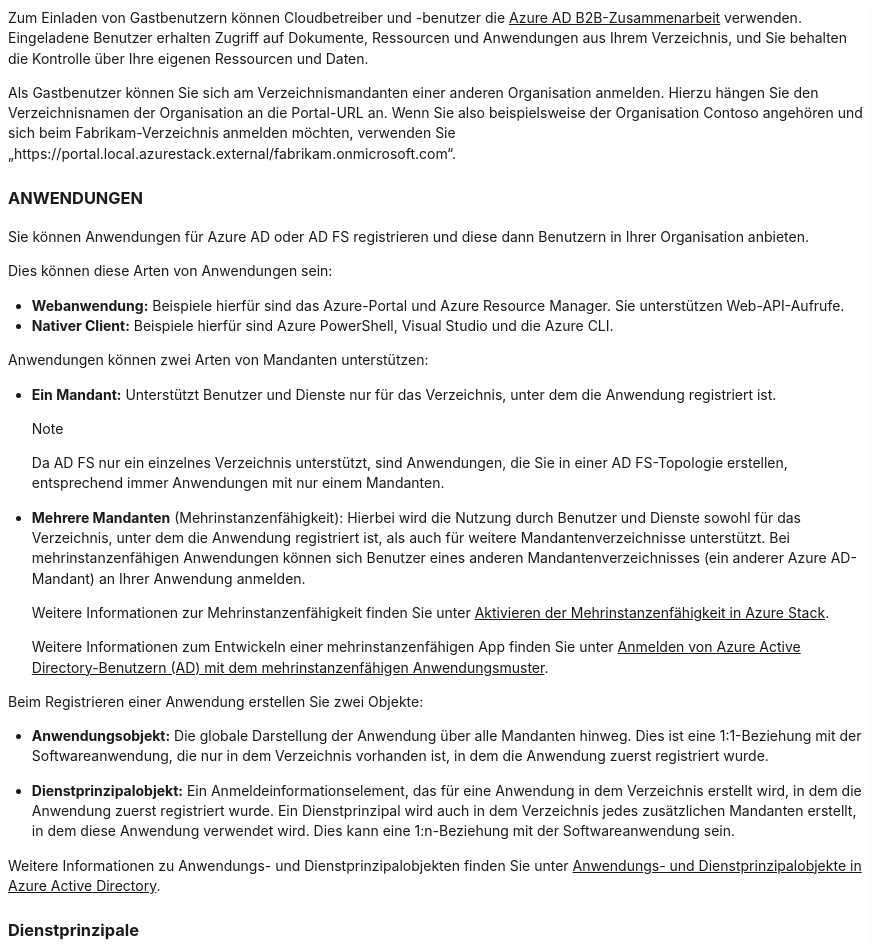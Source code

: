 Zum Einladen von Gastbenutzern können Cloudbetreiber und -benutzer die [Azure AD B2B-Zusammenarbeit](/azure/active-directory/active-directory-b2b-what-is-azure-ad-b2b) verwenden. Eingeladene Benutzer erhalten Zugriff auf Dokumente, Ressourcen und Anwendungen aus Ihrem Verzeichnis, und Sie behalten die Kontrolle über Ihre eigenen Ressourcen und Daten. 

Als Gastbenutzer können Sie sich am Verzeichnismandanten einer anderen Organisation anmelden. Hierzu hängen Sie den Verzeichnisnamen der Organisation an die Portal-URL an. Wenn Sie also beispielsweise der Organisation Contoso angehören und sich beim Fabrikam-Verzeichnis anmelden möchten, verwenden Sie „https:\//portal.local.azurestack.external/fabrikam.onmicrosoft.com“.

### <a name="applications"></a>ANWENDUNGEN

Sie können Anwendungen für Azure AD oder AD FS registrieren und diese dann Benutzern in Ihrer Organisation anbieten.

Dies können diese Arten von Anwendungen sein:

- **Webanwendung:** Beispiele hierfür sind das Azure-Portal und Azure Resource Manager. Sie unterstützen Web-API-Aufrufe.
- **Nativer Client:** Beispiele hierfür sind Azure PowerShell, Visual Studio und die Azure CLI.

Anwendungen können zwei Arten von Mandanten unterstützen:

- **Ein Mandant:** Unterstützt Benutzer und Dienste nur für das Verzeichnis, unter dem die Anwendung registriert ist.

  > [!NOTE]
  > Da AD FS nur ein einzelnes Verzeichnis unterstützt, sind Anwendungen, die Sie in einer AD FS-Topologie erstellen, entsprechend immer Anwendungen mit nur einem Mandanten.

- **Mehrere Mandanten** (Mehrinstanzenfähigkeit): Hierbei wird die Nutzung durch Benutzer und Dienste sowohl für das Verzeichnis, unter dem die Anwendung registriert ist, als auch für weitere Mandantenverzeichnisse unterstützt. Bei mehrinstanzenfähigen Anwendungen können sich Benutzer eines anderen Mandantenverzeichnisses (ein anderer Azure AD-Mandant) an Ihrer Anwendung anmelden. 

  Weitere Informationen zur Mehrinstanzenfähigkeit finden Sie unter [Aktivieren der Mehrinstanzenfähigkeit in Azure Stack](azure-stack-enable-multitenancy.md).

  Weitere Informationen zum Entwickeln einer mehrinstanzenfähigen App finden Sie unter [Anmelden von Azure Active Directory-Benutzern (AD) mit dem mehrinstanzenfähigen Anwendungsmuster](/azure/active-directory/develop/active-directory-devhowto-multi-tenant-overview).

Beim Registrieren einer Anwendung erstellen Sie zwei Objekte:

- **Anwendungsobjekt:** Die globale Darstellung der Anwendung über alle Mandanten hinweg. Dies ist eine 1:1-Beziehung mit der Softwareanwendung, die nur in dem Verzeichnis vorhanden ist, in dem die Anwendung zuerst registriert wurde.

- **Dienstprinzipalobjekt:** Ein Anmeldeinformationselement, das für eine Anwendung in dem Verzeichnis erstellt wird, in dem die Anwendung zuerst registriert wurde. Ein Dienstprinzipal wird auch in dem Verzeichnis jedes zusätzlichen Mandanten erstellt, in dem diese Anwendung verwendet wird. Dies kann eine 1:n-Beziehung mit der Softwareanwendung sein.

Weitere Informationen zu Anwendungs- und Dienstprinzipalobjekten finden Sie unter [Anwendungs- und Dienstprinzipalobjekte in Azure Active Directory](/azure/active-directory/develop/active-directory-application-objects).

### <a name="service-principals"></a>Dienstprinzipale
